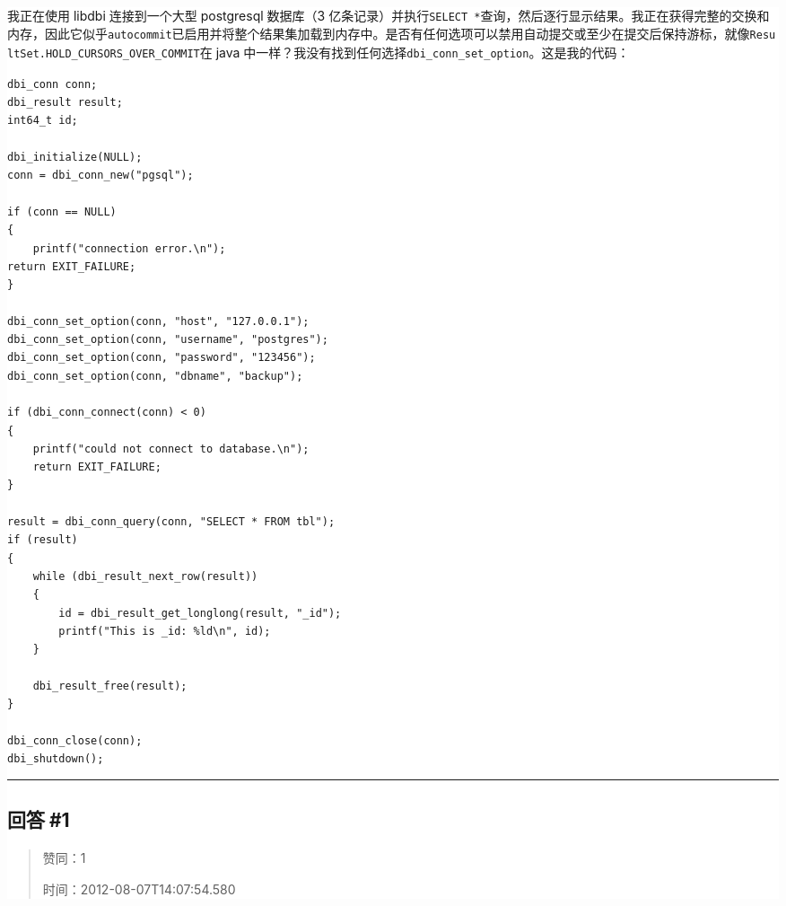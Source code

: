 我正在使用 libdbi 连接到一个大型 postgresql 数据库（3 亿条记录）并执行`SELECT *`查询，然后逐行显示结果。我正在获得完整的交换和内存，因此它似乎`autocommit`已启用并将整个结果集加载到内存中。是否有任何选项可以禁用自动提交或至少在提交后保持游标，就像`ResultSet.HOLD_CURSORS_OVER_COMMIT`在 java 中一样？我没有找到任何选择`dbi_conn_set_option`。这是我的代码：

```
dbi_conn conn;
dbi_result result;
int64_t id;

dbi_initialize(NULL);
conn = dbi_conn_new("pgsql");

if (conn == NULL)
{
    printf("connection error.\n");
return EXIT_FAILURE;
}

dbi_conn_set_option(conn, "host", "127.0.0.1");
dbi_conn_set_option(conn, "username", "postgres");
dbi_conn_set_option(conn, "password", "123456");
dbi_conn_set_option(conn, "dbname", "backup");

if (dbi_conn_connect(conn) < 0)
{
    printf("could not connect to database.\n");
    return EXIT_FAILURE;
}

result = dbi_conn_query(conn, "SELECT * FROM tbl");
if (result)
{
    while (dbi_result_next_row(result))
    {
        id = dbi_result_get_longlong(result, "_id");
        printf("This is _id: %ld\n", id);
    }

    dbi_result_free(result);
}

dbi_conn_close(conn);
dbi_shutdown(); 
```

* * *

## 回答 #1

> 赞同：1
> 
> 时间：2012-08-07T14:07:54.580
